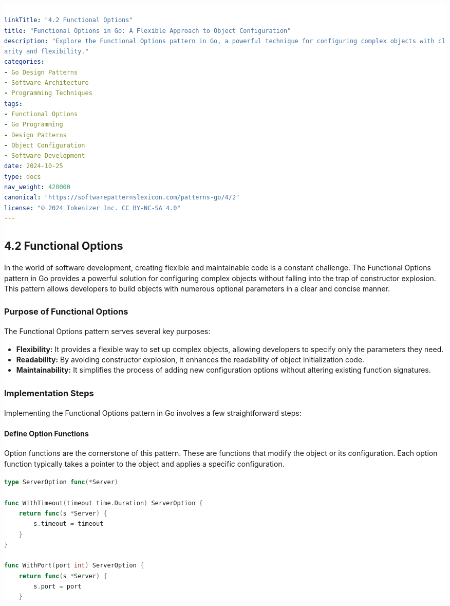 ```yaml
---
linkTitle: "4.2 Functional Options"
title: "Functional Options in Go: A Flexible Approach to Object Configuration"
description: "Explore the Functional Options pattern in Go, a powerful technique for configuring complex objects with clarity and flexibility."
categories:
- Go Design Patterns
- Software Architecture
- Programming Techniques
tags:
- Functional Options
- Go Programming
- Design Patterns
- Object Configuration
- Software Development
date: 2024-10-25
type: docs
nav_weight: 420000
canonical: "https://softwarepatternslexicon.com/patterns-go/4/2"
license: "© 2024 Tokenizer Inc. CC BY-NC-SA 4.0"
---
```


## 4.2 Functional Options

In the world of software development, creating flexible and maintainable code is a constant challenge. The Functional Options pattern in Go provides a powerful solution for configuring complex objects without falling into the trap of constructor explosion. This pattern allows developers to build objects with numerous optional parameters in a clear and concise manner.

### Purpose of Functional Options

The Functional Options pattern serves several key purposes:

- **Flexibility:** It provides a flexible way to set up complex objects, allowing developers to specify only the parameters they need.
- **Readability:** By avoiding constructor explosion, it enhances the readability of object initialization code.
- **Maintainability:** It simplifies the process of adding new configuration options without altering existing function signatures.

### Implementation Steps

Implementing the Functional Options pattern in Go involves a few straightforward steps:

#### Define Option Functions

Option functions are the cornerstone of this pattern. These are functions that modify the object or its configuration. Each option function typically takes a pointer to the object and applies a specific configuration.

```go
type ServerOption func(*Server)

func WithTimeout(timeout time.Duration) ServerOption {
    return func(s *Server) {
        s.timeout = timeout
    }
}

func WithPort(port int) ServerOption {
    return func(s *Server) {
        s.port = port
    }
```
